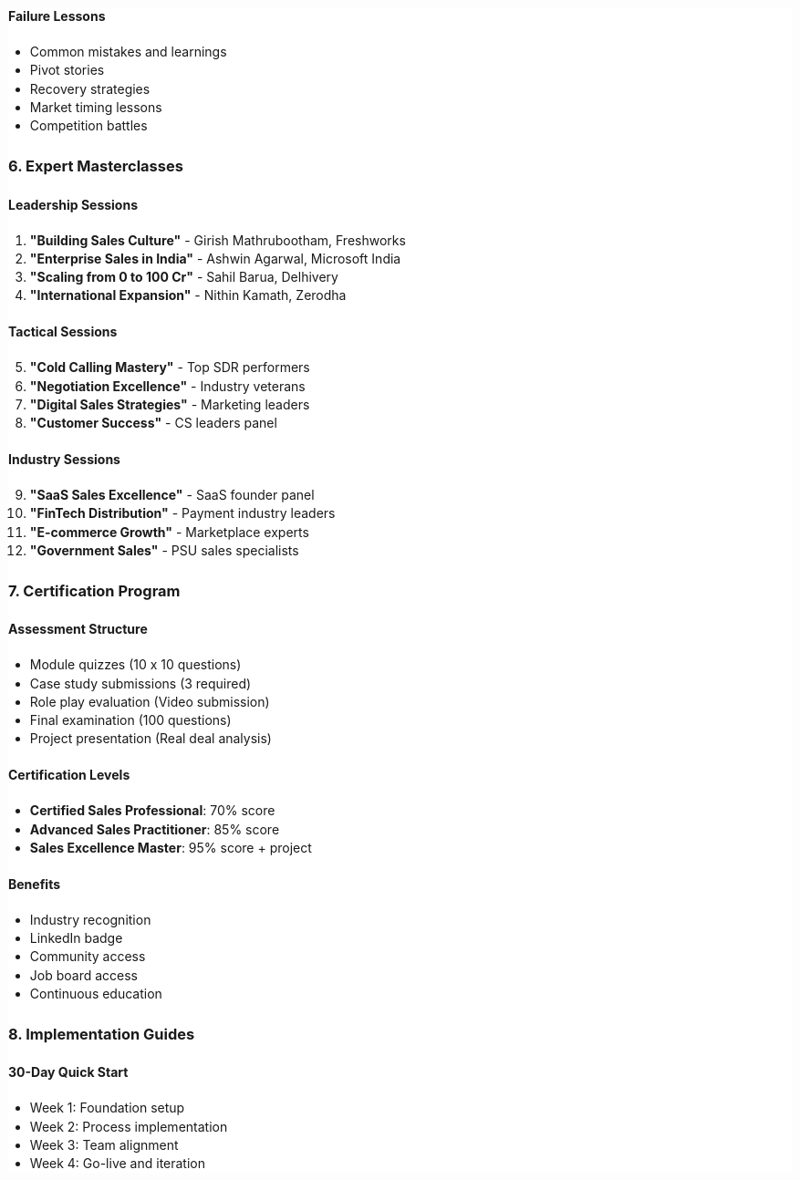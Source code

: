 #### Failure Lessons
- Common mistakes and learnings
- Pivot stories
- Recovery strategies
- Market timing lessons
- Competition battles

### 6. Expert Masterclasses

#### Leadership Sessions
1. **"Building Sales Culture"** - Girish Mathrubootham, Freshworks
2. **"Enterprise Sales in India"** - Ashwin Agarwal, Microsoft India
3. **"Scaling from 0 to 100 Cr"** - Sahil Barua, Delhivery
4. **"International Expansion"** - Nithin Kamath, Zerodha

#### Tactical Sessions
5. **"Cold Calling Mastery"** - Top SDR performers
6. **"Negotiation Excellence"** - Industry veterans
7. **"Digital Sales Strategies"** - Marketing leaders
8. **"Customer Success"** - CS leaders panel

#### Industry Sessions
9. **"SaaS Sales Excellence"** - SaaS founder panel
10. **"FinTech Distribution"** - Payment industry leaders
11. **"E-commerce Growth"** - Marketplace experts
12. **"Government Sales"** - PSU sales specialists

### 7. Certification Program

#### Assessment Structure
- Module quizzes (10 x 10 questions)
- Case study submissions (3 required)
- Role play evaluation (Video submission)
- Final examination (100 questions)
- Project presentation (Real deal analysis)

#### Certification Levels
- **Certified Sales Professional**: 70% score
- **Advanced Sales Practitioner**: 85% score
- **Sales Excellence Master**: 95% score + project

#### Benefits
- Industry recognition
- LinkedIn badge
- Community access
- Job board access
- Continuous education

### 8. Implementation Guides

#### 30-Day Quick Start
- Week 1: Foundation setup
- Week 2: Process implementation
- Week 3: Team alignment
- Week 4: Go-live and iteration

